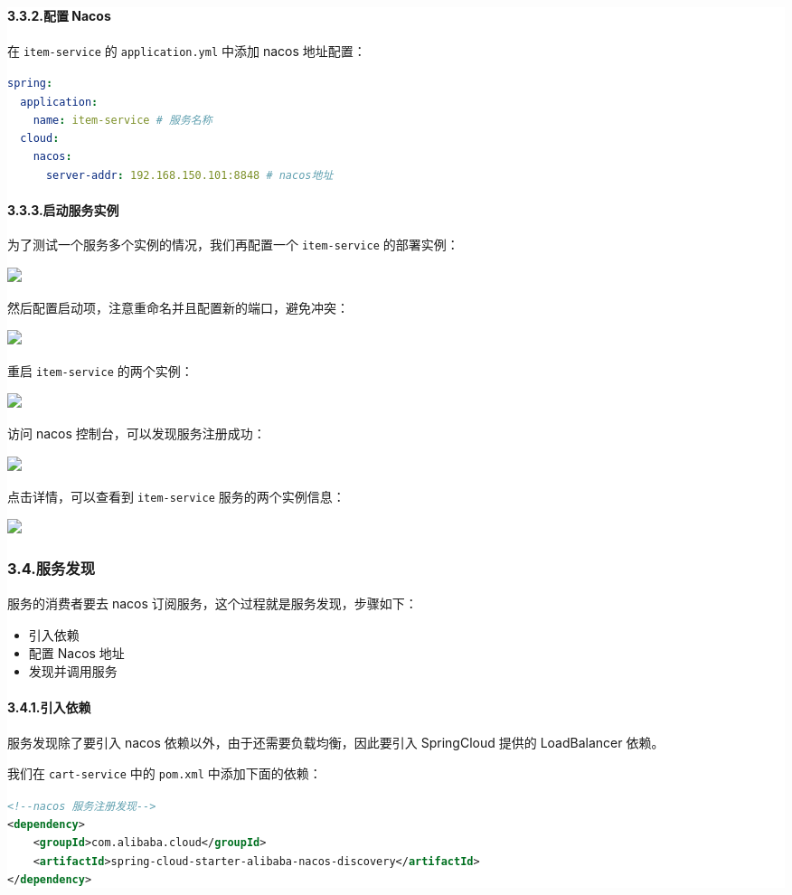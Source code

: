 #### 3.3.2.配置 Nacos

在 `item-service` 的 `application.yml` 中添加 nacos 地址配置：

```yaml
spring:
  application:
    name: item-service # 服务名称
  cloud:
    nacos:
      server-addr: 192.168.150.101:8848 # nacos地址
```

#### 3.3.3.启动服务实例

为了测试一个服务多个实例的情况，我们再配置一个 `item-service` 的部署实例：

![](http://cdn.jsdelivr.net/gh/lowols/Pictures@main/微服务入门与基本组件的使用-上_Img/AlBlbtkUKoTE48xfsyFceRO0nDh.png)

然后配置启动项，注意重命名并且配置新的端口，避免冲突：

![](http://cdn.jsdelivr.net/gh/lowols/Pictures@main/微服务入门与基本组件的使用-上_Img/ZqNjb9lCkoXhbUxvAE1cDOa5n6d.png)

重启 `item-service` 的两个实例：

![](http://cdn.jsdelivr.net/gh/lowols/Pictures@main/微服务入门与基本组件的使用-上_Img/WUqwbFz2EoG8QwxfqUTc4AqhnbE.png)

访问 nacos 控制台，可以发现服务注册成功：

![](http://cdn.jsdelivr.net/gh/lowols/Pictures@main/微服务入门与基本组件的使用-上_Img/XcghblCOJoOTayxSAA4ckACynJe.png)

点击详情，可以查看到 `item-service` 服务的两个实例信息：

![](http://cdn.jsdelivr.net/gh/lowols/Pictures@main/微服务入门与基本组件的使用-上_Img/CgHsb5suQoIbg4xczhJcURzAnlc.png)

### 3.4.服务发现

服务的消费者要去 nacos 订阅服务，这个过程就是服务发现，步骤如下：

- 引入依赖
- 配置 Nacos 地址
- 发现并调用服务

#### 3.4.1.引入依赖

服务发现除了要引入 nacos 依赖以外，由于还需要负载均衡，因此要引入 SpringCloud 提供的 LoadBalancer 依赖。

我们在 `cart-service` 中的 `pom.xml` 中添加下面的依赖：

```xml
<!--nacos 服务注册发现-->
<dependency>
    <groupId>com.alibaba.cloud</groupId>
    <artifactId>spring-cloud-starter-alibaba-nacos-discovery</artifactId>
</dependency>
```
